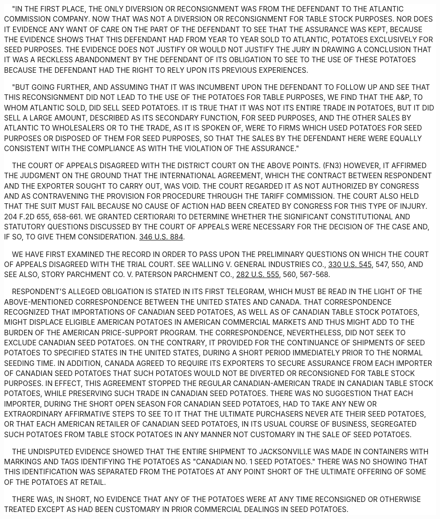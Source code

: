     "IN THE FIRST PLACE, THE ONLY DIVERSION OR RECONSIGNMENT WAS FROM THE DEFENDANT TO THE ATLANTIC COMMISSION COMPANY.  NOW THAT WAS NOT A DIVERSION OR RECONSIGNMENT FOR TABLE STOCK PURPOSES.  NOR DOES IT EVIDENCE ANY WANT OF CARE ON THE PART OF THE DEFENDANT TO SEE THAT THE ASSURANCE WAS KEPT, BECAUSE THE EVIDENCE SHOWS THAT THIS DEFENDANT HAD FROM YEAR TO YEAR SOLD TO ATLANTIC, POTATOES EXCLUSIVELY FOR SEED PURPOSES.  THE EVIDENCE DOES NOT JUSTIFY OR WOULD NOT JUSTIFY THE JURY IN DRAWING A CONCLUSION THAT IT WAS A RECKLESS ABANDONMENT BY THE DEFENDANT OF ITS OBLIGATION TO SEE TO THE USE OF THESE POTATOES BECAUSE THE DEFENDANT HAD THE RIGHT TO RELY UPON ITS PREVIOUS EXPERIENCES.

    "BUT GOING FURTHER, AND ASSUMING THAT IT WAS INCUMBENT UPON THE DEFENDANT TO FOLLOW UP AND SEE THAT THIS RECONSIGNMENT DID NOT LEAD TO THE USE OF THE POTATOES FOR TABLE PURPOSES, WE FIND THAT THE A&P, TO WHOM ATLANTIC SOLD, DID SELL SEED POTATOES.  IT IS TRUE THAT IT WAS NOT ITS ENTIRE TRADE IN POTATOES, BUT IT DID SELL A LARGE AMOUNT, DESCRIBED AS ITS SECONDARY FUNCTION, FOR SEED PURPOSES, AND THE OTHER SALES BY ATLANTIC TO WHOLESALERS OR TO THE TRADE, AS IT IS SPOKEN OF, WERE TO FIRMS WHICH USED POTATOES FOR SEED PURPOSES OR DISPOSED OF THEM FOR SEED PURPOSES, SO THAT THE SALES BY THE DEFENDANT HERE WERE EQUALLY CONSISTENT WITH THE COMPLIANCE AS WITH THE VIOLATION OF THE ASSURANCE."

    THE COURT OF APPEALS DISAGREED WITH THE DISTRICT COURT ON THE ABOVE POINTS.  (FN3)  HOWEVER, IT AFFIRMED THE JUDGMENT ON THE GROUND THAT THE INTERNATIONAL AGREEMENT, WHICH THE CONTRACT BETWEEN RESPONDENT AND THE EXPORTER SOUGHT TO CARRY OUT, WAS VOID.  THE COURT REGARDED IT AS NOT AUTHORIZED BY CONGRESS AND AS CONTRAVENING THE PROVISION FOR PROCEDURE THROUGH THE TARIFF COMMISSION.  THE COURT ALSO HELD THAT THE SUIT MUST FAIL BECAUSE NO CAUSE OF ACTION HAD BEEN CREATED BY CONGRESS FOR THIS TYPE OF INJURY.  204 F.2D 655, 658-661.  WE GRANTED CERTIORARI TO DETERMINE WHETHER THE SIGNIFICANT CONSTITUTIONAL AND STATUTORY QUESTIONS DISCUSSED BY THE COURT OF APPEALS WERE NECESSARY FOR THE DECISION OF THE CASE AND, IF SO, TO GIVE THEM CONSIDERATION.  [346 U.S. 884][/us/courts/scotus/usReporter/346/884].

    WE HAVE FIRST EXAMINED THE RECORD IN ORDER TO PASS UPON THE PRELIMINARY QUESTIONS ON WHICH THE COURT OF APPEALS DISAGREED WITH THE TRIAL COURT.  SEE WALLING V. GENERAL INDUSTRIES CO., [330 U.S. 545][/us/courts/scotus/usReporter/330/545], 547, 550, AND SEE ALSO, STORY PARCHMENT CO. V. PATERSON PARCHMENT CO., [282 U.S. 555][/us/courts/scotus/usReporter/282/555], 560, 567-568.

    RESPONDENT'S ALLEGED OBLIGATION IS STATED IN ITS FIRST TELEGRAM, WHICH MUST BE READ IN THE LIGHT OF THE ABOVE-MENTIONED CORRESPONDENCE BETWEEN THE UNITED STATES AND CANADA.  THAT CORRESPONDENCE RECOGNIZED THAT IMPORTATIONS OF CANADIAN SEED POTATOES, AS WELL AS OF CANADIAN TABLE STOCK POTATOES, MIGHT DISPLACE ELIGIBLE AMERICAN POTATOES IN AMERICAN COMMERCIAL MARKETS AND THUS MIGHT ADD TO THE BURDEN OF THE AMERICAN PRICE-SUPPORT PROGRAM.  THE CORRESPONDENCE, NEVERTHELESS, DID NOT SEEK TO EXCLUDE CANADIAN SEED POTATOES.  ON THE CONTRARY, IT PROVIDED FOR THE CONTINUANCE OF SHIPMENTS OF SEED POTATOES TO SPECIFIED STATES IN THE UNITED STATES, DURING A SHORT PERIOD IMMEDIATELY PRIOR TO THE NORMAL SEEDING TIME.  IN ADDITION, CANADA AGREED TO REQUIRE ITS EXPORTERS TO SECURE ASSURANCE FROM EACH IMPORTER OF CANADIAN SEED POTATOES THAT SUCH POTATOES WOULD NOT BE DIVERTED OR RECONSIGNED FOR TABLE STOCK PURPOSES.  IN EFFECT, THIS AGREEMENT STOPPED THE REGULAR CANADIAN-AMERICAN TRADE IN CANADIAN TABLE STOCK POTATOES, WHILE PRESERVING SUCH TRADE IN CANADIAN SEED POTATOES.  THERE WAS NO SUGGESTION THAT EACH IMPORTER, DURING THE SHORT OPEN SEASON FOR CANADIAN SEED POTATOES, HAD TO TAKE ANY NEW OR EXTRAORDINARY AFFIRMATIVE STEPS TO SEE TO IT THAT THE ULTIMATE PURCHASERS NEVER ATE THEIR SEED POTATOES, OR THAT EACH AMERICAN RETAILER OF CANADIAN SEED POTATOES, IN ITS USUAL COURSE OF BUSINESS, SEGREGATED SUCH POTATOES FROM TABLE STOCK POTATOES IN ANY MANNER NOT CUSTOMARY IN THE SALE OF SEED POTATOES.

    THE UNDISPUTED EVIDENCE SHOWED THAT THE ENTIRE SHIPMENT TO JACKSONVILLE WAS MADE IN CONTAINERS WITH MARKINGS AND TAGS IDENTIFYING THE POTATOES AS "CANADIAN NO. 1 SEED POTATOES."  THERE WAS NO SHOWING THAT THIS IDENTIFICATION WAS SEPARATED FROM THE POTATOES AT ANY POINT SHORT OF THE ULTIMATE OFFERING OF SOME OF THE POTATOES AT RETAIL.

    THERE WAS, IN SHORT, NO EVIDENCE THAT ANY OF THE POTATOES WERE AT ANY TIME RECONSIGNED OR OTHERWISE TREATED EXCEPT AS HAD BEEN CUSTOMARY IN PRIOR COMMERCIAL DEALINGS IN SEED POTATOES.


[/us/courts/scotus/usReporter/348/296]: https://publicdocs.github.io/go/links?ns=uslm-x&ref=%2Fus%2Fcourts%2Fscotus%2FusReporter%2F348%2F296
[/us/stat/62/1247]: https://publicdocs.github.io/go/links?ns=uslm&ref=%2Fus%2Fstat%2F62%2F1247
[/us/stat/62/1248]: https://publicdocs.github.io/go/links?ns=uslm&ref=%2Fus%2Fstat%2F62%2F1248
[/us/usc/t7/s624]: https://publicdocs.github.io/go/links?ns=uslm&ref=%2Fus%2Fusc%2Ft7%2Fs624
[/us/courts/scotus/usReporter/346/884]: https://publicdocs.github.io/go/links?ns=uslm-x&ref=%2Fus%2Fcourts%2Fscotus%2FusReporter%2F346%2F884
[/us/courts/scotus/usReporter/330/545]: https://publicdocs.github.io/go/links?ns=uslm-x&ref=%2Fus%2Fcourts%2Fscotus%2FusReporter%2F330%2F545
[/us/courts/scotus/usReporter/282/555]: https://publicdocs.github.io/go/links?ns=uslm-x&ref=%2Fus%2Fcourts%2Fscotus%2FusReporter%2F282%2F555
[/us/courts/scotus/usReporter/330/545]: https://publicdocs.github.io/go/links?ns=uslm-x&ref=%2Fus%2Fcourts%2Fscotus%2FusReporter%2F330%2F545
[/us/stat/46/687]: https://publicdocs.github.io/go/links?ns=uslm&ref=%2Fus%2Fstat%2F46%2F687
